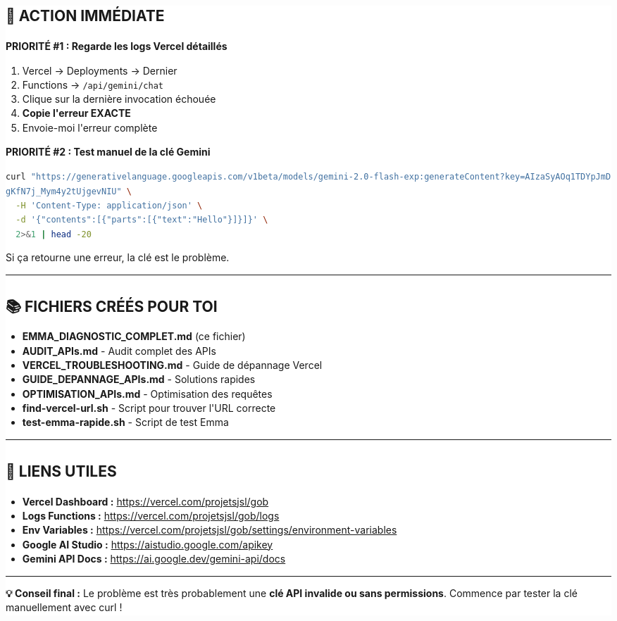 ## 🎯 ACTION IMMÉDIATE

**PRIORITÉ #1 : Regarde les logs Vercel détaillés**

1. Vercel → Deployments → Dernier
2. Functions → `/api/gemini/chat`
3. Clique sur la dernière invocation échouée
4. **Copie l'erreur EXACTE**
5. Envoie-moi l'erreur complète

**PRIORITÉ #2 : Test manuel de la clé Gemini**

```bash
curl "https://generativelanguage.googleapis.com/v1beta/models/gemini-2.0-flash-exp:generateContent?key=AIzaSyAOq1TDYpJmDgKfN7j_Mym4y2tUjgevNIU" \
  -H 'Content-Type: application/json' \
  -d '{"contents":[{"parts":[{"text":"Hello"}]}]}' \
  2>&1 | head -20
```

Si ça retourne une erreur, la clé est le problème.

---

## 📚 FICHIERS CRÉÉS POUR TOI

- **EMMA_DIAGNOSTIC_COMPLET.md** (ce fichier)
- **AUDIT_APIs.md** - Audit complet des APIs
- **VERCEL_TROUBLESHOOTING.md** - Guide de dépannage Vercel
- **GUIDE_DEPANNAGE_APIs.md** - Solutions rapides
- **OPTIMISATION_APIs.md** - Optimisation des requêtes
- **find-vercel-url.sh** - Script pour trouver l'URL correcte
- **test-emma-rapide.sh** - Script de test Emma

---

## 🔗 LIENS UTILES

- **Vercel Dashboard :** https://vercel.com/projetsjsl/gob
- **Logs Functions :** https://vercel.com/projetsjsl/gob/logs
- **Env Variables :** https://vercel.com/projetsjsl/gob/settings/environment-variables
- **Google AI Studio :** https://aistudio.google.com/apikey
- **Gemini API Docs :** https://ai.google.dev/gemini-api/docs

---

**💡 Conseil final :** Le problème est très probablement une **clé API invalide ou sans permissions**. Commence par tester la clé manuellement avec curl !

